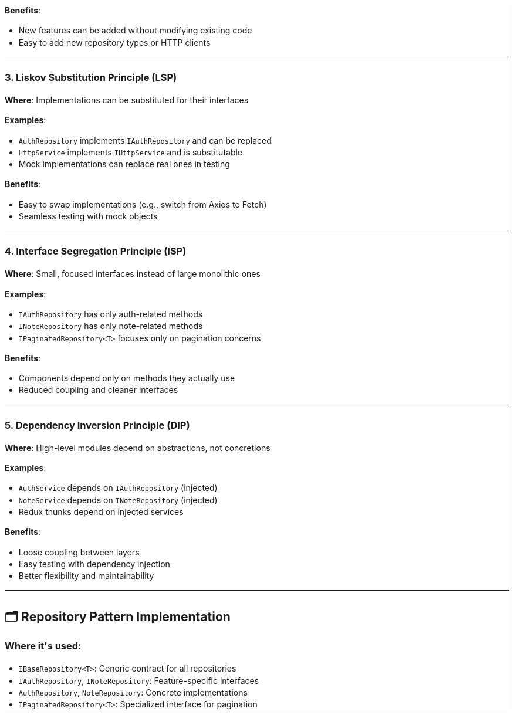 **Benefits**:
- New features can be added without modifying existing code
- Easy to add new repository types or HTTP clients

---

### 3. Liskov Substitution Principle (LSP)

**Where**: Implementations can be substituted for their interfaces

**Examples**:
- `AuthRepository` implements `IAuthRepository` and can be replaced
- `HttpService` implements `IHttpService` and is substitutable
- Mock implementations can replace real ones in testing

**Benefits**:
- Easy to swap implementations (e.g., switch from Axios to Fetch)
- Seamless testing with mock objects

---

### 4. Interface Segregation Principle (ISP)

**Where**: Small, focused interfaces instead of large monolithic ones

**Examples**:
- `IAuthRepository` has only auth-related methods
- `INoteRepository` has only note-related methods
- `IPaginatedRepository<T>` focuses only on pagination concerns

**Benefits**:
- Components depend only on methods they actually use
- Reduced coupling and cleaner interfaces

---

### 5. Dependency Inversion Principle (DIP)

**Where**: High-level modules depend on abstractions, not concretions

**Examples**:
- `AuthService` depends on `IAuthRepository` (injected)
- `NoteService` depends on `INoteRepository` (injected)
- Redux thunks depend on injected services

**Benefits**:
- Loose coupling between layers
- Easy testing with dependency injection
- Better flexibility and maintainability

---

## 🗂️ Repository Pattern Implementation

### Where it's used:
- `IBaseRepository<T>`: Generic contract for all repositories
- `IAuthRepository`, `INoteRepository`: Feature-specific interfaces
- `AuthRepository`, `NoteRepository`: Concrete implementations
- `IPaginatedRepository<T>`: Specialized interface for pagination
